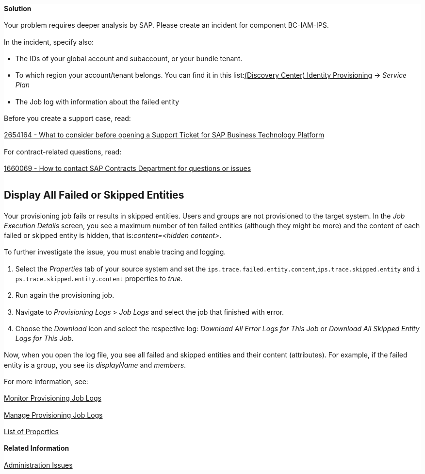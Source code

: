 
**Solution**

Your problem requires deeper analysis by SAP. Please create an incident for component BC-IAM-IPS.

In the incident, specify also:

-   The IDs of your global account and subaccount, or your bundle tenant.

-   To which region your account/tenant belongs. You can find it in this list:[\(Discovery Center\) Identity Provisioning](https://discovery-center.cloud.sap/index.html#/serviceCatalog/identity-provisioning) -\> *Service Plan*

-   The Job log with information about the failed entity


Before you create a support case, read:

[2654164 - What to consider before opening a Support Ticket for SAP Business Technology Platform](https://launchpad.support.sap.com/#/notes/2654164)

For contract-related questions, read:

[1660069 - How to contact SAP Contracts Department for questions or issues](https://launchpad.support.sap.com/#/notes/1660069)



## Display All Failed or Skipped Entities

Your provisioning job fails or results in skipped entities. Users and groups are not provisioned to the target system. In the *Job Execution Details* screen, you see a maximum number of ten failed entities \(although they might be more\) and the content of each failed or skipped entity is hidden, that is:*content=<hidden content\>*.

To further investigate the issue, you must enable tracing and logging.

1.  Select the *Properties* tab of your source system and set the `ips.trace.failed.entity.content`,`ips.trace.skipped.entity` and `ips.trace.skipped.entity.content` properties to *true*.

2.  Run again the provisioning job.

3.  Navigate to *Provisioning Logs* \> *Job Logs* and select the job that finished with error.

4.  Choose the *Download* icon and select the respective log: *Download All Error Logs for This Job* or *Download All Skipped Entity Logs for This Job*.


Now, when you open the log file, you see all failed and skipped entities and their content \(attributes\). For example, if the failed entity is a group, you see its *displayName* and *members*.

For more information, see:

[Monitor Provisioning Job Logs](monitor-provisioning-job-logs-e5b5176.md)

[Manage Provisioning Job Logs](manage-provisioning-job-logs-041b5ff.md)

[List of Properties](../list-of-properties-d6f3577.md)

**Related Information**  


[Administration Issues](administration-issues-90ce2d5.md "")
